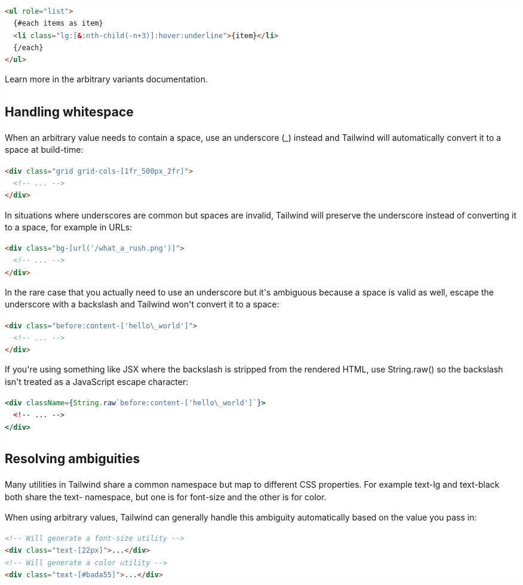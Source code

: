 ```html
<ul role="list">
  {#each items as item}
  <li class="lg:[&:nth-child(-n+3)]:hover:underline">{item}</li>
  {/each}
</ul>
```

Learn more in the arbitrary variants documentation.

## Handling whitespace
When an arbitrary value needs to contain a space, use an underscore (_) instead and Tailwind will automatically convert it to a space at build-time:

```html
<div class="grid grid-cols-[1fr_500px_2fr]">
  <!-- ... -->
</div>
```

In situations where underscores are common but spaces are invalid, Tailwind will preserve the underscore instead of converting it to a space, for example in URLs:

```html
<div class="bg-[url('/what_a_rush.png')]">
  <!-- ... -->
</div>
```

In the rare case that you actually need to use an underscore but it's ambiguous because a space is valid as well, escape the underscore with a backslash and Tailwind won't convert it to a space:

```html
<div class="before:content-['hello\_world']">
  <!-- ... -->
</div>
```

If you're using something like JSX where the backslash is stripped from the rendered HTML, use String.raw() so the backslash isn't treated as a JavaScript escape character:

```jsx
<div className={String.raw`before:content-['hello\_world']`}>
  <!-- ... -->
</div>
```

## Resolving ambiguities
Many utilities in Tailwind share a common namespace but map to different CSS properties. For example text-lg and text-black both share the text- namespace, but one is for font-size and the other is for color.

When using arbitrary values, Tailwind can generally handle this ambiguity automatically based on the value you pass in:

```html
<!-- Will generate a font-size utility -->
<div class="text-[22px]">...</div>
<!-- Will generate a color utility -->
<div class="text-[#bada55]">...</div>
```
